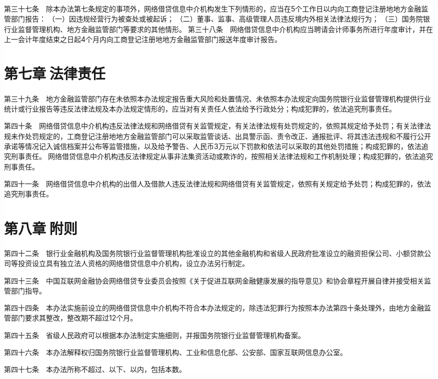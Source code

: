 第三十七条　除本办法第七条规定的事项外，网络借贷信息中介机构发生下列情形的，应当在5个工作日以内向工商登记注册地地方金融监管部门报告：
（一）因违规经营行为被查处或被起诉；
（二）董事、监事、高级管理人员违反境内外相关法律法规行为；
（三）国务院银行业监督管理机构、地方金融监管部门等要求的其他情形。
第三十八条　网络借贷信息中介机构应当聘请会计师事务所进行年度审计，并在上一会计年度结束之日起4个月内向工商登记注册地地方金融监管部门报送年度审计报告。
# 第七章 法律责任
第三十九条　地方金融监管部门存在未依照本办法规定报告重大风险和处置情况、未依照本办法规定向国务院银行业监督管理机构提供行业统计或行业报告等违反法律法规及本办法规定情形的，应当对有关责任人依法给予行政处分；构成犯罪的，依法追究刑事责任。

第四十条　网络借贷信息中介机构违反法律法规和网络借贷有关监管规定，有关法律法规有处罚规定的，依照其规定给予处罚；有关法律法规未作处罚规定的，工商登记注册地地方金融监管部门可以采取监管谈话、出具警示函、责令改正、通报批评、将其违法违规和不履行公开承诺等情况记入诚信档案并公布等监管措施，以及给予警告、人民币3万元以下罚款和依法可以采取的其他处罚措施；构成犯罪的，依法追究刑事责任。
网络借贷信息中介机构违反法律规定从事非法集资活动或欺诈的，按照相关法律法规和工作机制处理；构成犯罪的，依法追究刑事责任。

第四十一条　网络借贷信息中介机构的出借人及借款人违反法律法规和网络借贷有关监管规定，依照有关规定给予处罚；构成犯罪的，依法追究刑事责任。
# 第八章 附则
第四十二条　银行业金融机构及国务院银行业监督管理机构批准设立的其他金融机构和省级人民政府批准设立的融资担保公司、小额贷款公司等投资设立具有独立法人资格的网络借贷信息中介机构，设立办法另行制定。

第四十三条　中国互联网金融协会网络借贷专业委员会按照《关于促进互联网金融健康发展的指导意见》和协会章程开展自律并接受相关监管部门指导。

第四十四条　本办法实施前设立的网络借贷信息中介机构不符合本办法规定的，除违法犯罪行为按照本办法第四十条处理外，由地方金融监管部门要求其整改，整改期不超过12个月。

第四十五条　省级人民政府可以根据本办法制定实施细则，并报国务院银行业监督管理机构备案。

第四十六条　本办法解释权归国务院银行业监督管理机构、工业和信息化部、公安部、国家互联网信息办公室。

第四十七条　本办法所称不超过、以下、以内，包括本数。